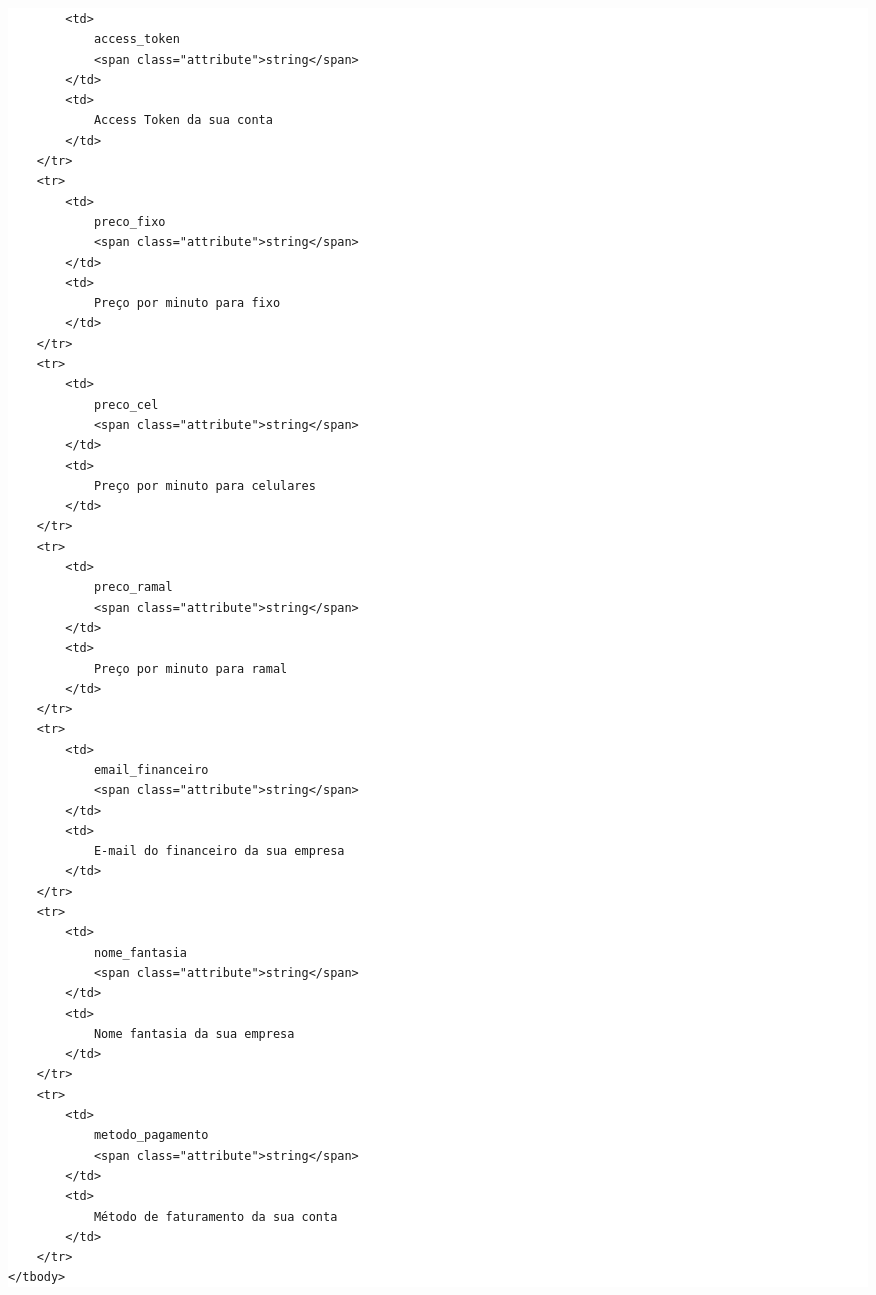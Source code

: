             <td>
                access_token
                <span class="attribute">string</span>
            </td>
            <td>
                Access Token da sua conta
            </td>
        </tr>
        <tr>
            <td>
                preco_fixo
                <span class="attribute">string</span>
            </td>
            <td>
                Preço por minuto para fixo
            </td>
        </tr>
        <tr>
            <td>
                preco_cel
                <span class="attribute">string</span>
            </td>
            <td>
                Preço por minuto para celulares
            </td>
        </tr>
        <tr>
            <td>
                preco_ramal
                <span class="attribute">string</span>
            </td>
            <td>
                Preço por minuto para ramal
            </td>
        </tr>
        <tr>
            <td>
                email_financeiro
                <span class="attribute">string</span>
            </td>
            <td>
                E-mail do financeiro da sua empresa
            </td>
        </tr>
        <tr>
            <td>
                nome_fantasia
                <span class="attribute">string</span>
            </td>
            <td>
                Nome fantasia da sua empresa
            </td>
        </tr>
        <tr>
            <td>
                metodo_pagamento
                <span class="attribute">string</span>
            </td>
            <td>
                Método de faturamento da sua conta
            </td>
        </tr>
    </tbody>
</table>